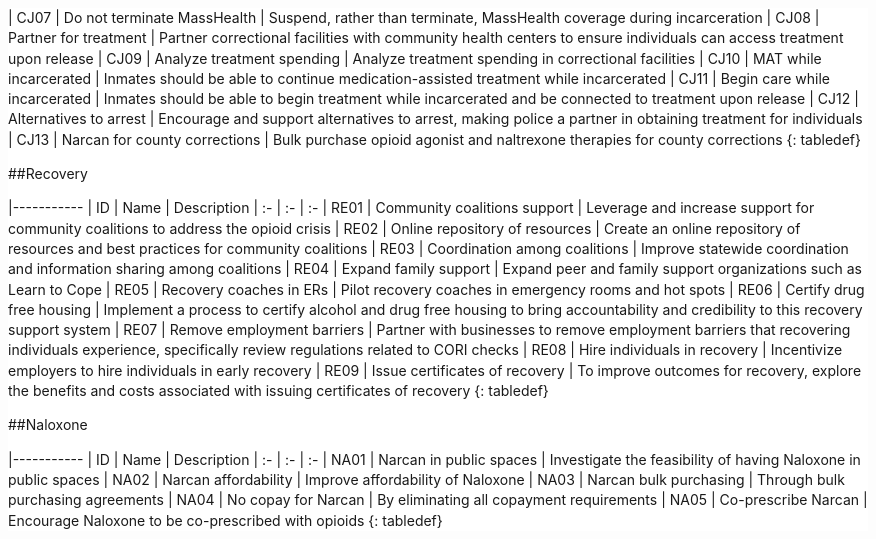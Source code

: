 | CJ07 | Do not terminate MassHealth | Suspend, rather than terminate, MassHealth coverage during incarceration
| CJ08 | Partner for treatment | Partner correctional facilities with community health centers to ensure individuals can access treatment upon release
| CJ09 | Analyze treatment spending | Analyze treatment spending in correctional facilities
| CJ10 | MAT while incarcerated | Inmates should be able to continue medication-assisted treatment while incarcerated
| CJ11 | Begin care while incarcerated | Inmates should be able to begin treatment while incarcerated and be connected to treatment upon release
| CJ12 | Alternatives to arrest | Encourage and support alternatives to arrest, making police a partner in obtaining treatment for individuals
| CJ13 | Narcan for county corrections | Bulk purchase opioid agonist and naltrexone therapies for county corrections
{: tabledef}

##Recovery

|-----------
| ID | Name | Description
| :- | :- | :-
| RE01 | Community coalitions support | Leverage and increase support for community coalitions to address the opioid crisis
| RE02 | Online repository of resources | Create an online repository of resources and best practices for community coalitions
| RE03 | Coordination among coalitions | Improve statewide coordination and information sharing among coalitions
| RE04 | Expand family support | Expand peer and family support organizations such as Learn to Cope
| RE05 | Recovery coaches in ERs | Pilot recovery coaches in emergency rooms and hot spots
| RE06 | Certify drug free housing | Implement a process to certify alcohol and drug free housing to bring accountability and credibility to this recovery support system
| RE07 | Remove employment barriers | Partner with businesses to remove employment barriers that recovering individuals experience, specifically review regulations related to CORI checks
| RE08 | Hire individuals in recovery | Incentivize employers to hire individuals in early recovery
| RE09 | Issue certificates of recovery | To improve outcomes for recovery, explore the benefits and costs associated with issuing certificates of recovery
{: tabledef}

##Naloxone

|-----------
| ID | Name | Description
| :- | :- | :-
| NA01 | Narcan in public spaces | Investigate the feasibility of having Naloxone in public spaces
| NA02 | Narcan affordability | Improve affordability of Naloxone
| NA03 | Narcan bulk purchasing | Through bulk purchasing agreements
| NA04 | No copay for Narcan | By eliminating all copayment requirements
| NA05 | Co-prescribe Narcan | Encourage Naloxone to be co-prescribed with opioids
{: tabledef}
